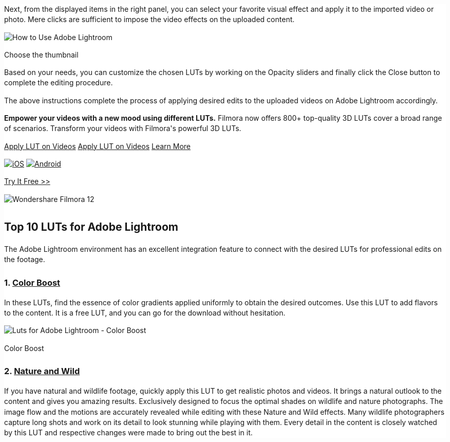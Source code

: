 Next, from the displayed items in the right panel, you can select your favorite visual effect and apply it to the imported video or photo. Mere clicks are sufficient to impose the video effects on the uploaded content.

![How to Use Adobe Lightroom](https://images.wondershare.com/filmora/article-images/2022/05/lightroom-luts-3.jpg)

Choose the thumbnail

Based on your needs, you can customize the chosen LUTs by working on the Opacity sliders and finally click the Close button to complete the editing procedure.

The above instructions complete the process of applying desired edits to the uploaded videos on Adobe Lightroom accordingly.

**Empower your videos with a new mood using different LUTs.** Filmora now offers 800+ top-quality 3D LUTs cover a broad range of scenarios. Transform your videos with Filmora's powerful 3D LUTs.

[Apply LUT on Videos](https://tools.techidaily.com/wondershare/filmora/download/) [Apply LUT on Videos](https://tools.techidaily.com/wondershare/filmora/download/) [Learn More](https://tools.techidaily.com/wondershare/filmora/download/)

[![iOS](https://images.wondershare.com/assets/images-common/badges-apple.svg)](https://app.adjust.com/w06dr6m%5F19za1f6) [![Android](https://images.wondershare.com/assets/images-common/badges-google.svg)](https://app.adjust.com/w06dr6m%5F19za1f6)

[Try It Free >>](https://tools.techidaily.com/wondershare/filmora/download/)

![Wondershare Filmora 12](https://images.wondershare.com/filmora/banner/filmora-latest-product-box.png)

## Top 10 LUTs for Adobe Lightroom

The Adobe Lightroom environment has an excellent integration feature to connect with the desired LUTs for professional edits on the footage.

### 1\. [Color Boost](https://www.on1.com/free/luts/color-boost)

In these LUTs, find the essence of color gradients applied uniformly to obtain the desired outcomes. Use this LUT to add flavors to the content. It is a free LUT, and you can go for the download without hesitation.

![Luts for Adobe Lightroom - Color Boost](https://images.wondershare.com/filmora/article-images/2022/05/lightroom-luts-4.jpg)

Color Boost

### 2\. [Nature and Wild](https://www.on1.com/free/luts/nature-wildlife)

If you have natural and wildlife footage, quickly apply this LUT to get realistic photos and videos. It brings a natural outlook to the content and gives you amazing results. Exclusively designed to focus the optimal shades on wildlife and nature photographs. The image flow and the motions are accurately revealed while editing with these Nature and Wild effects. Many wildlife photographers capture long shots and work on its detail to look stunning while playing with them. Every detail in the content is closely watched by this LUT and respective changes were made to bring out the best in it.
